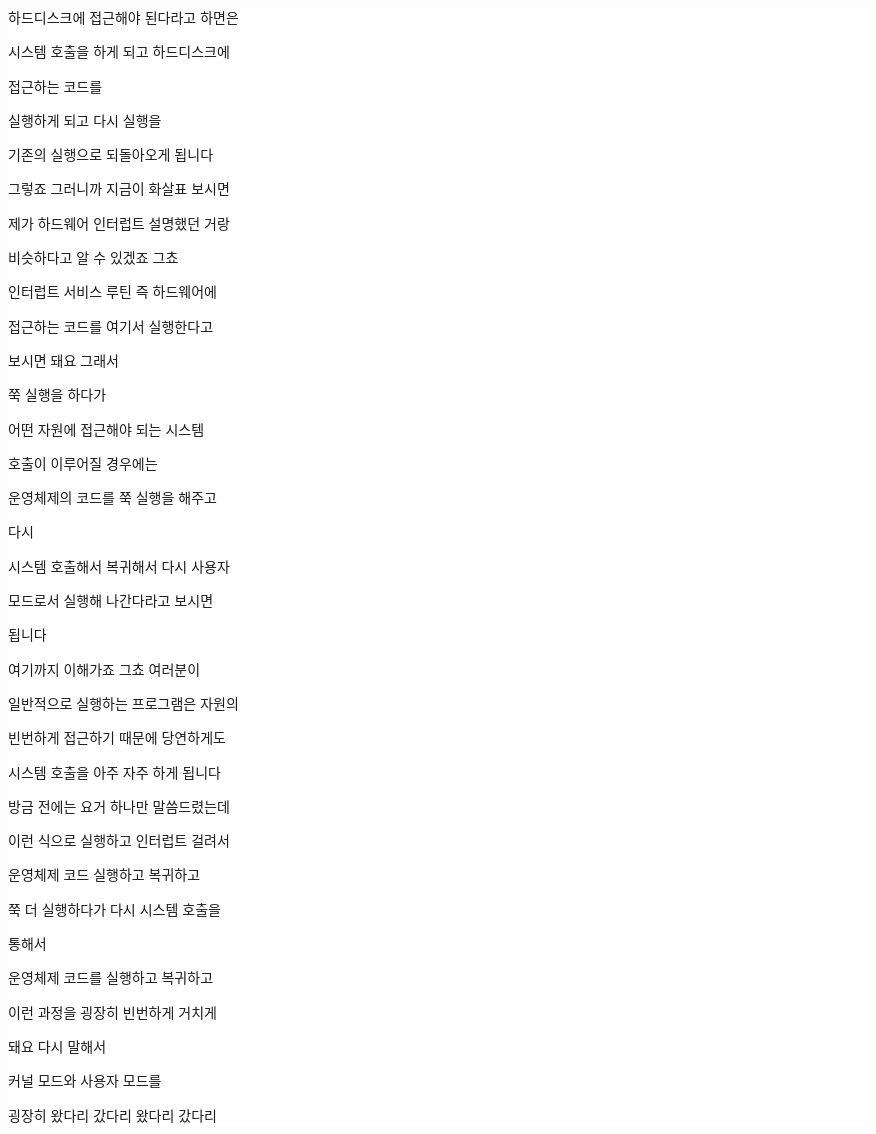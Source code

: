 하드디스크에 접근해야 된다라고 하면은

시스템 호출을 하게 되고 하드디스크에

접근하는 코드를

실행하게 되고 다시 실행을

기존의 실행으로 되돌아오게 됩니다

그렇죠 그러니까 지금이 화살표 보시면

제가 하드웨어 인터럽트 설명했던 거랑

비슷하다고 알 수 있겠죠 그쵸

인터럽트 서비스 루틴 즉 하드웨어에

접근하는 코드를 여기서 실행한다고

보시면 돼요 그래서

쭉 실행을 하다가

어떤 자원에 접근해야 되는 시스템

호출이 이루어질 경우에는

운영체제의 코드를 쭉 실행을 해주고

다시

시스템 호출해서 복귀해서 다시 사용자

모드로서 실행해 나간다라고 보시면

됩니다

여기까지 이해가죠 그쵸 여러분이

일반적으로 실행하는 프로그램은 자원의

빈번하게 접근하기 때문에 당연하게도

시스템 호출을 아주 자주 하게 됩니다

방금 전에는 요거 하나만 말씀드렸는데

이런 식으로 실행하고 인터럽트 걸려서

운영체제 코드 실행하고 복귀하고

쭉 더 실행하다가 다시 시스템 호출을

통해서

운영체제 코드를 실행하고 복귀하고

이런 과정을 굉장히 빈번하게 거치게

돼요 다시 말해서

커널 모드와 사용자 모드를

굉장히 왔다리 갔다리 왔다리 갔다리
